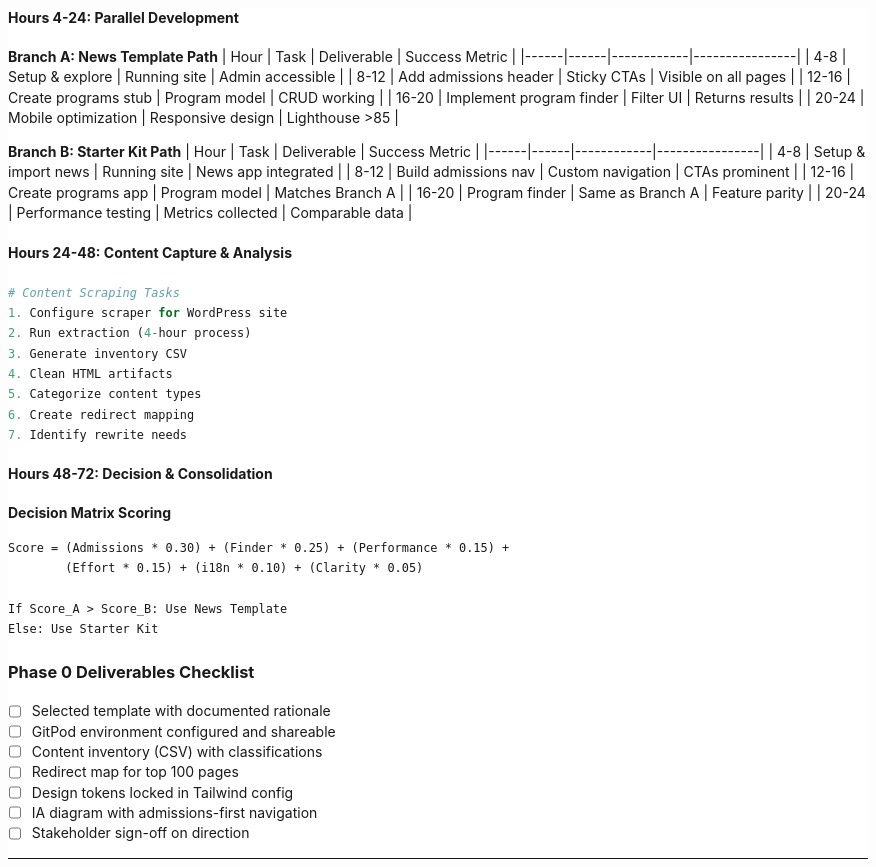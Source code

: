 #### Hours 4-24: Parallel Development

**Branch A: News Template Path**
| Hour | Task | Deliverable | Success Metric |
|------|------|------------|----------------|
| 4-8 | Setup & explore | Running site | Admin accessible |
| 8-12 | Add admissions header | Sticky CTAs | Visible on all pages |
| 12-16 | Create programs stub | Program model | CRUD working |
| 16-20 | Implement program finder | Filter UI | Returns results |
| 20-24 | Mobile optimization | Responsive design | Lighthouse >85 |

**Branch B: Starter Kit Path**
| Hour | Task | Deliverable | Success Metric |
|------|------|------------|----------------|
| 4-8 | Setup & import news | Running site | News app integrated |
| 8-12 | Build admissions nav | Custom navigation | CTAs prominent |
| 12-16 | Create programs app | Program model | Matches Branch A |
| 16-20 | Program finder | Same as Branch A | Feature parity |
| 20-24 | Performance testing | Metrics collected | Comparable data |

#### Hours 24-48: Content Capture & Analysis

```python
# Content Scraping Tasks
1. Configure scraper for WordPress site
2. Run extraction (4-hour process)
3. Generate inventory CSV
4. Clean HTML artifacts
5. Categorize content types
6. Create redirect mapping
7. Identify rewrite needs
```

#### Hours 48-72: Decision & Consolidation

**Decision Matrix Scoring**
```
Score = (Admissions * 0.30) + (Finder * 0.25) + (Performance * 0.15) + 
        (Effort * 0.15) + (i18n * 0.10) + (Clarity * 0.05)

If Score_A > Score_B: Use News Template
Else: Use Starter Kit
```

### Phase 0 Deliverables Checklist
- [ ] Selected template with documented rationale
- [ ] GitPod environment configured and shareable
- [ ] Content inventory (CSV) with classifications
- [ ] Redirect map for top 100 pages
- [ ] Design tokens locked in Tailwind config
- [ ] IA diagram with admissions-first navigation
- [ ] Stakeholder sign-off on direction

---